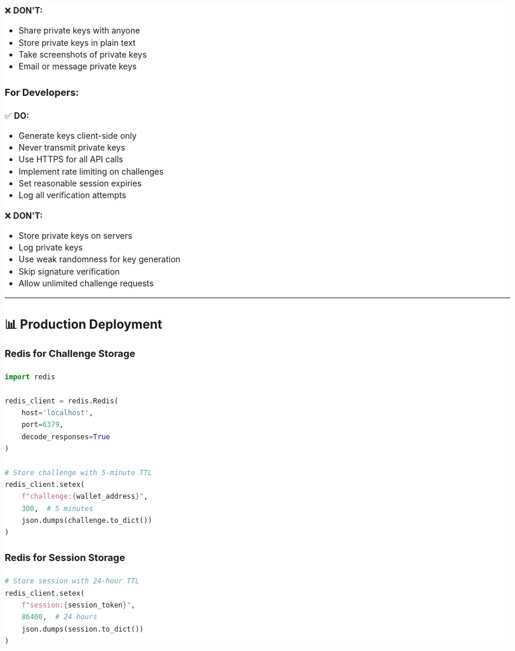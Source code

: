 ❌ **DON'T:**
- Share private keys with anyone
- Store private keys in plain text
- Take screenshots of private keys
- Email or message private keys

### **For Developers:**

✅ **DO:**
- Generate keys client-side only
- Never transmit private keys
- Use HTTPS for all API calls
- Implement rate limiting on challenges
- Set reasonable session expiries
- Log all verification attempts

❌ **DON'T:**
- Store private keys on servers
- Log private keys
- Use weak randomness for key generation
- Skip signature verification
- Allow unlimited challenge requests

---

## 📊 **Production Deployment**

### **Redis for Challenge Storage**

```python
import redis

redis_client = redis.Redis(
    host='localhost',
    port=6379,
    decode_responses=True
)

# Store challenge with 5-minute TTL
redis_client.setex(
    f"challenge:{wallet_address}",
    300,  # 5 minutes
    json.dumps(challenge.to_dict())
)
```

### **Redis for Session Storage**

```python
# Store session with 24-hour TTL
redis_client.setex(
    f"session:{session_token}",
    86400,  # 24 hours
    json.dumps(session.to_dict())
)
```
